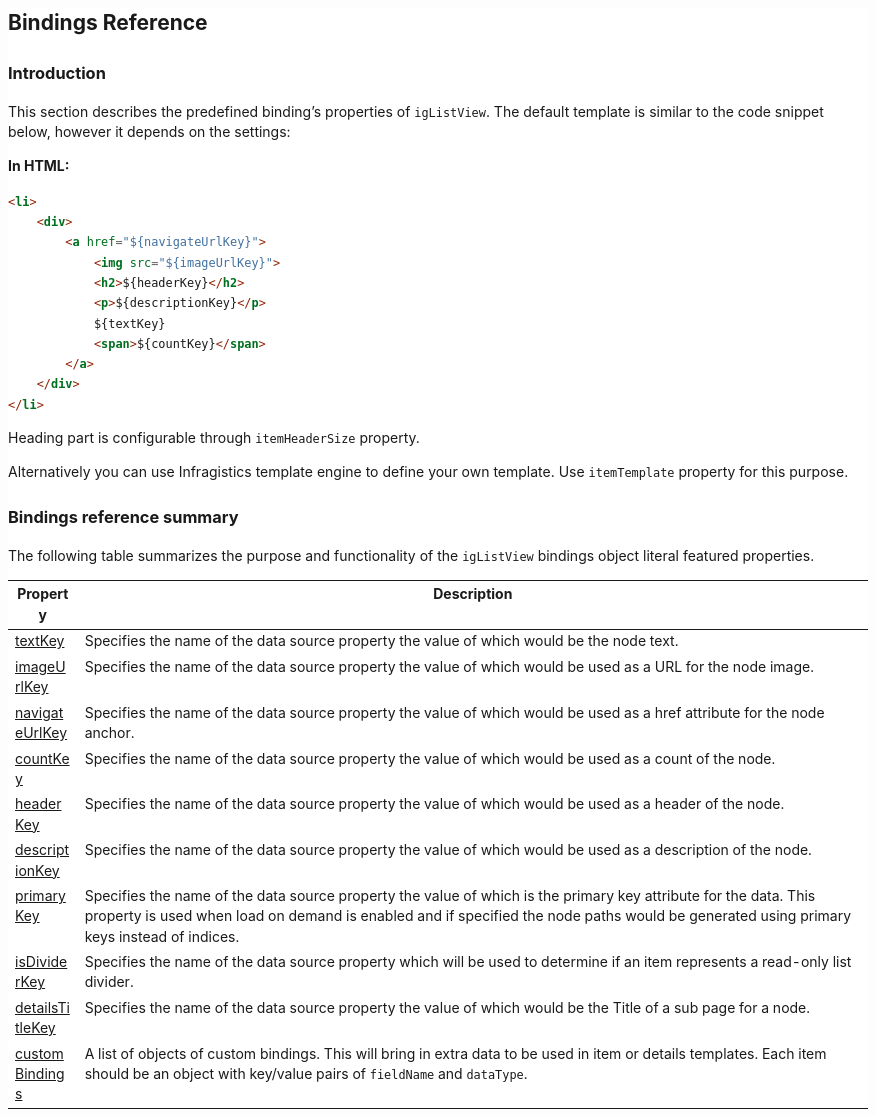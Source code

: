 

## <a id="bindings-reference"></a> Bindings Reference

### Introduction

This section describes the predefined binding’s properties of `igListView`. The default template is similar to the code snippet below, however it depends on the settings:

**In HTML:**

```html
<li>
    <div>
        <a href="${navigateUrlKey}">
            <img src="${imageUrlKey}">
            <h2>${headerKey}</h2>
            <p>${descriptionKey}</p>
            ${textKey}
            <span>${countKey}</span>
        </a>
    </div>
</li>
```

Heading part is configurable through `itemHeaderSize` property.

Alternatively you can use Infragistics template engine to define your own template. Use `itemTemplate` property for this purpose.

### Bindings reference summary

The following table summarizes the purpose and functionality of the `igListView` bindings object literal featured properties.

Property | Description
---|---
[textKey](%%jQueryApiUrl%%/mobile.igList#options:bindings.textKey) | Specifies the name of the data source property the value of which would be the node text.
[imageUrlKey](%%jQueryApiUrl%%/mobile.igList#options:bindings.imageUrlKey) | Specifies the name of the data source property the value of which would be used as a URL for the node image.
[navigateUrlKey](%%jQueryApiUrl%%/mobile.igList#options:bindings.navigateUrlKey) | Specifies the name of the data source property the value of which would be used as a href attribute for the node anchor.
[countKey](%%jQueryApiUrl%%/mobile.igList#options:bindings.countKey) | Specifies the name of the data source property the value of which would be used as a count of the node.
[headerKey](%%jQueryApiUrl%%/mobile.igList#options:bindings.headerKey) | Specifies the name of the data source property the value of which would be used as a header of the node.
[descriptionKey](%%jQueryApiUrl%%/mobile.igList#options:bindings.descriptionKey) | Specifies the name of the data source property the value of which would be used as a description of the node.
[primaryKey](%%jQueryApiUrl%%/mobile.igList#options:bindings.primaryKey) | Specifies the name of the data source property the value of which is the primary key attribute for the data. This property is used when load on demand is enabled and if specified the node paths would be generated using primary keys instead of indices.
[isDividerKey](%%jQueryApiUrl%%/mobile.igList#options:bindings.isDividerKey) | Specifies the name of the data source property which will be used to determine if an item represents a read-only list divider.
[detailsTitleKey](%%jQueryApiUrl%%/mobile.igList#options:bindings.detailsTitleKey) | Specifies the name of the data source property the value of which would be the Title of a sub page for a node.
[customBindings](%%jQueryApiUrl%%/mobile.igList#options:bindings.customBindings) | A list of objects of custom bindings. This will bring in extra data to be used in item or details templates. Each item should be an object with key/value pairs of `fieldName` and `dataType`.
